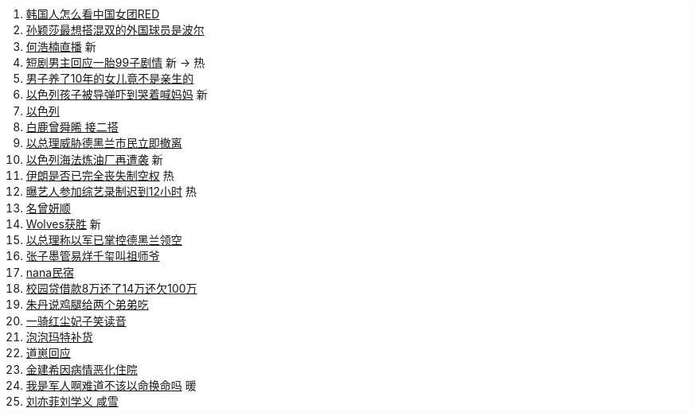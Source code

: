 1. [韩国人怎么看中国女团RED](https://s.weibo.com//weibo?q=%23%E9%9F%A9%E5%9B%BD%E4%BA%BA%E6%80%8E%E4%B9%88%E7%9C%8B%E4%B8%AD%E5%9B%BD%E5%A5%B3%E5%9B%A2RED%23&t=31&band_rank=48&Refer=top)
1. [孙颖莎最想搭混双的外国球员是波尔](https://s.weibo.com//weibo?q=%23%E5%AD%99%E9%A2%96%E8%8E%8E%E6%9C%80%E6%83%B3%E6%90%AD%E6%B7%B7%E5%8F%8C%E7%9A%84%E5%A4%96%E5%9B%BD%E7%90%83%E5%91%98%E6%98%AF%E6%B3%A2%E5%B0%94%23&t=31&band_rank=49&Refer=top)
1. [何浩楠直播](https://s.weibo.com//weibo?q=%E4%BD%95%E6%B5%A9%E6%A5%A0%E7%9B%B4%E6%92%AD&t=31&band_rank=50&Refer=top)
   新
1. [短剧男主回应一胎99子剧情](https://s.weibo.com//weibo?q=%23%E7%9F%AD%E5%89%A7%E7%94%B7%E4%B8%BB%E5%9B%9E%E5%BA%94%E4%B8%80%E8%83%8E99%E5%AD%90%E5%89%A7%E6%83%85%23&t=31&band_rank=2&Refer=top)
   新 -> 热
1. [男子养了10年的女儿竟不是亲生的](https://s.weibo.com//weibo?q=%23%E7%94%B7%E5%AD%90%E5%85%BB%E4%BA%8610%E5%B9%B4%E7%9A%84%E5%A5%B3%E5%84%BF%E7%AB%9F%E4%B8%8D%E6%98%AF%E4%BA%B2%E7%94%9F%E7%9A%84%23&t=31&band_rank=5&Refer=top)
1. [以色列孩子被导弹吓到哭着喊妈妈](https://s.weibo.com//weibo?q=%23%E4%BB%A5%E8%89%B2%E5%88%97%E5%AD%A9%E5%AD%90%E8%A2%AB%E5%AF%BC%E5%BC%B9%E5%90%93%E5%88%B0%E5%93%AD%E7%9D%80%E5%96%8A%E5%A6%88%E5%A6%88%23&t=31&band_rank=6&Refer=top)
   新
1. [以色列](https://s.weibo.com//weibo?q=%E4%BB%A5%E8%89%B2%E5%88%97&t=31&band_rank=7&Refer=top)
1. [白鹿曾舜晞 接二搭](https://s.weibo.com//weibo?q=%E7%99%BD%E9%B9%BF%E6%9B%BE%E8%88%9C%E6%99%9E%20%E6%8E%A5%E4%BA%8C%E6%90%AD&t=31&band_rank=8&Refer=top)
1. [以总理威胁德黑兰市民立即撤离](https://s.weibo.com//weibo?q=%23%E4%BB%A5%E6%80%BB%E7%90%86%E5%A8%81%E8%83%81%E5%BE%B7%E9%BB%91%E5%85%B0%E5%B8%82%E6%B0%91%E7%AB%8B%E5%8D%B3%E6%92%A4%E7%A6%BB%23&t=31&band_rank=9&Refer=top)
1. [以色列海法炼油厂再遭袭](https://s.weibo.com//weibo?q=%23%E4%BB%A5%E8%89%B2%E5%88%97%E6%B5%B7%E6%B3%95%E7%82%BC%E6%B2%B9%E5%8E%82%E5%86%8D%E9%81%AD%E8%A2%AD%23&t=31&band_rank=10&Refer=top)
   新
1. [伊朗是否已完全丧失制空权](https://s.weibo.com//weibo?q=%23%E4%BC%8A%E6%9C%97%E6%98%AF%E5%90%A6%E5%B7%B2%E5%AE%8C%E5%85%A8%E4%B8%A7%E5%A4%B1%E5%88%B6%E7%A9%BA%E6%9D%83%23&t=31&band_rank=11&Refer=top)
   热
1. [曝艺人参加综艺录制迟到12小时](https://s.weibo.com//weibo?q=%23%E6%9B%9D%E8%89%BA%E4%BA%BA%E5%8F%82%E5%8A%A0%E7%BB%BC%E8%89%BA%E5%BD%95%E5%88%B6%E8%BF%9F%E5%88%B012%E5%B0%8F%E6%97%B6%23&t=31&band_rank=12&Refer=top)
   热
1. [名曾妍顺](https://s.weibo.com//weibo?q=%E5%90%8D%E6%9B%BE%E5%A6%8D%E9%A1%BA&t=31&band_rank=14&Refer=top)
1. [Wolves获胜](https://s.weibo.com//weibo?q=Wolves%E8%8E%B7%E8%83%9C&t=31&band_rank=15&Refer=top)
   新
1. [以总理称以军已掌控德黑兰领空](https://s.weibo.com//weibo?q=%23%E4%BB%A5%E6%80%BB%E7%90%86%E7%A7%B0%E4%BB%A5%E5%86%9B%E5%B7%B2%E6%8E%8C%E6%8E%A7%E5%BE%B7%E9%BB%91%E5%85%B0%E9%A2%86%E7%A9%BA%23&t=31&band_rank=16&Refer=top)
1. [张子墨管易烊千玺叫祖师爷](https://s.weibo.com//weibo?q=%E5%BC%A0%E5%AD%90%E5%A2%A8%E7%AE%A1%E6%98%93%E7%83%8A%E5%8D%83%E7%8E%BA%E5%8F%AB%E7%A5%96%E5%B8%88%E7%88%B7&t=31&band_rank=18&Refer=top)
1. [nana民宿](https://s.weibo.com//weibo?q=nana%E6%B0%91%E5%AE%BF&t=31&band_rank=19&Refer=top)
1. [校园贷借款8万还了14万还欠100万](https://s.weibo.com//weibo?q=%23%E6%A0%A1%E5%9B%AD%E8%B4%B7%E5%80%9F%E6%AC%BE8%E4%B8%87%E8%BF%98%E4%BA%8614%E4%B8%87%E8%BF%98%E6%AC%A0100%E4%B8%87%23&t=31&band_rank=20&Refer=top)
1. [朱丹说鸡腿给两个弟弟吃](https://s.weibo.com//weibo?q=%E6%9C%B1%E4%B8%B9%E8%AF%B4%E9%B8%A1%E8%85%BF%E7%BB%99%E4%B8%A4%E4%B8%AA%E5%BC%9F%E5%BC%9F%E5%90%83&t=31&band_rank=21&Refer=top)
1. [一骑红尘妃子笑读音](https://s.weibo.com//weibo?q=%23%E4%B8%80%E9%AA%91%E7%BA%A2%E5%B0%98%E5%A6%83%E5%AD%90%E7%AC%91%E8%AF%BB%E9%9F%B3%23&t=31&band_rank=22&Refer=top)
1. [泡泡玛特补货](https://s.weibo.com//weibo?q=%E6%B3%A1%E6%B3%A1%E7%8E%9B%E7%89%B9%E8%A1%A5%E8%B4%A7&t=31&band_rank=23&Refer=top)
1. [道崽回应](https://s.weibo.com//weibo?q=%23%E9%81%93%E5%B4%BD%E5%9B%9E%E5%BA%94%23&t=31&band_rank=24&Refer=top)
1. [金建希因病情恶化住院](https://s.weibo.com//weibo?q=%23%E9%87%91%E5%BB%BA%E5%B8%8C%E5%9B%A0%E7%97%85%E6%83%85%E6%81%B6%E5%8C%96%E4%BD%8F%E9%99%A2%23&t=31&band_rank=26&Refer=top)
1. [我是军人啊难道不该以命换命吗](https://s.weibo.com//weibo?q=%23%E6%88%91%E6%98%AF%E5%86%9B%E4%BA%BA%E5%95%8A%E9%9A%BE%E9%81%93%E4%B8%8D%E8%AF%A5%E4%BB%A5%E5%91%BD%E6%8D%A2%E5%91%BD%E5%90%97%23&t=31&band_rank=27&Refer=top)
   暖
1. [刘亦菲刘学义 咸雪](https://s.weibo.com//weibo?q=%E5%88%98%E4%BA%A6%E8%8F%B2%E5%88%98%E5%AD%A6%E4%B9%89%20%E5%92%B8%E9%9B%AA&t=31&band_rank=28&Refer=top)